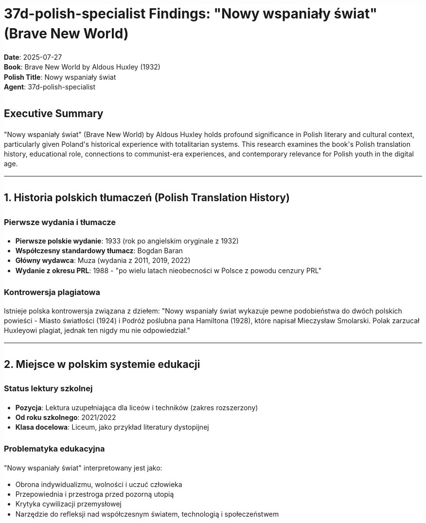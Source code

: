 # 37d-polish-specialist Findings: "Nowy wspaniały świat" (Brave New World)

**Date**: 2025-07-27  
**Book**: Brave New World by Aldous Huxley (1932)  
**Polish Title**: Nowy wspaniały świat  
**Agent**: 37d-polish-specialist  

## Executive Summary

"Nowy wspaniały świat" (Brave New World) by Aldous Huxley holds profound significance in Polish literary and cultural context, particularly given Poland's historical experience with totalitarian systems. This research examines the book's Polish translation history, educational role, connections to communist-era experiences, and contemporary relevance for Polish youth in the digital age.

---

## 1. Historia polskich tłumaczeń (Polish Translation History)

### Pierwsze wydania i tłumacze
- **Pierwsze polskie wydanie**: 1933 (rok po angielskim oryginale z 1932)
- **Współczesny standardowy tłumacz**: Bogdan Baran
- **Główny wydawca**: Muza (wydania z 2011, 2019, 2022)
- **Wydanie z okresu PRL**: 1988 - "po wielu latach nieobecności w Polsce z powodu cenzury PRL"

### Kontrowersja plagiatowa
Istnieje polska kontrowersja związana z dziełem: "Nowy wspaniały świat wykazuje pewne podobieństwa do dwóch polskich powieści - Miasto światłości (1924) i Podróż poślubna pana Hamiltona (1928), które napisał Mieczysław Smolarski. Polak zarzucał Huxleyowi plagiat, jednak ten nigdy mu nie odpowiedział."

---

## 2. Miejsce w polskim systemie edukacji

### Status lektury szkolnej
- **Pozycja**: Lektura uzupełniająca dla liceów i techników (zakres rozszerzony)
- **Od roku szkolnego**: 2021/2022
- **Klasa docelowa**: Liceum, jako przykład literatury dystopijnej

### Problematyka edukacyjna
"Nowy wspaniały świat" interpretowany jest jako:
- Obrona indywidualizmu, wolności i uczuć człowieka
- Przepowiednia i przestroga przed pozorną utopią
- Krytyka cywilizacji przemysłowej
- Narzędzie do refleksji nad współczesnym światem, technologią i społeczeństwem
